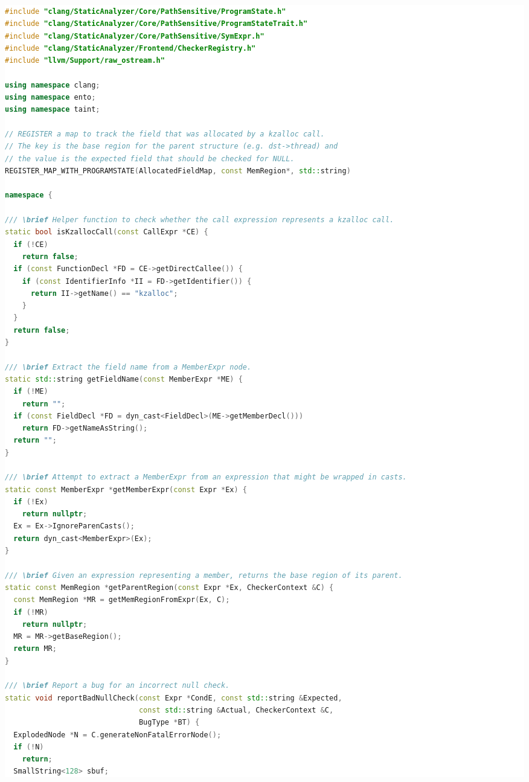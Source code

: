```cpp
#include "clang/StaticAnalyzer/Core/PathSensitive/ProgramState.h"
#include "clang/StaticAnalyzer/Core/PathSensitive/ProgramStateTrait.h"
#include "clang/StaticAnalyzer/Core/PathSensitive/SymExpr.h"
#include "clang/StaticAnalyzer/Frontend/CheckerRegistry.h"
#include "llvm/Support/raw_ostream.h"

using namespace clang;
using namespace ento;
using namespace taint;

// REGISTER a map to track the field that was allocated by a kzalloc call.
// The key is the base region for the parent structure (e.g. dst->thread) and
// the value is the expected field that should be checked for NULL.
REGISTER_MAP_WITH_PROGRAMSTATE(AllocatedFieldMap, const MemRegion*, std::string)

namespace {

/// \brief Helper function to check whether the call expression represents a kzalloc call.
static bool isKzallocCall(const CallExpr *CE) {
  if (!CE)
    return false;
  if (const FunctionDecl *FD = CE->getDirectCallee()) {
    if (const IdentifierInfo *II = FD->getIdentifier()) {
      return II->getName() == "kzalloc";
    }
  }
  return false;
}

/// \brief Extract the field name from a MemberExpr node.
static std::string getFieldName(const MemberExpr *ME) {
  if (!ME)
    return "";
  if (const FieldDecl *FD = dyn_cast<FieldDecl>(ME->getMemberDecl()))
    return FD->getNameAsString();
  return "";
}

/// \brief Attempt to extract a MemberExpr from an expression that might be wrapped in casts.
static const MemberExpr *getMemberExpr(const Expr *Ex) {
  if (!Ex)
    return nullptr;
  Ex = Ex->IgnoreParenCasts();
  return dyn_cast<MemberExpr>(Ex);
}

/// \brief Given an expression representing a member, returns the base region of its parent.
static const MemRegion *getParentRegion(const Expr *Ex, CheckerContext &C) {
  const MemRegion *MR = getMemRegionFromExpr(Ex, C);
  if (!MR)
    return nullptr;
  MR = MR->getBaseRegion();
  return MR;
}

/// \brief Report a bug for an incorrect null check.
static void reportBadNullCheck(const Expr *CondE, const std::string &Expected,
                               const std::string &Actual, CheckerContext &C,
                               BugType *BT) {
  ExplodedNode *N = C.generateNonFatalErrorNode();
  if (!N)
    return;
  SmallString<128> sbuf;
```